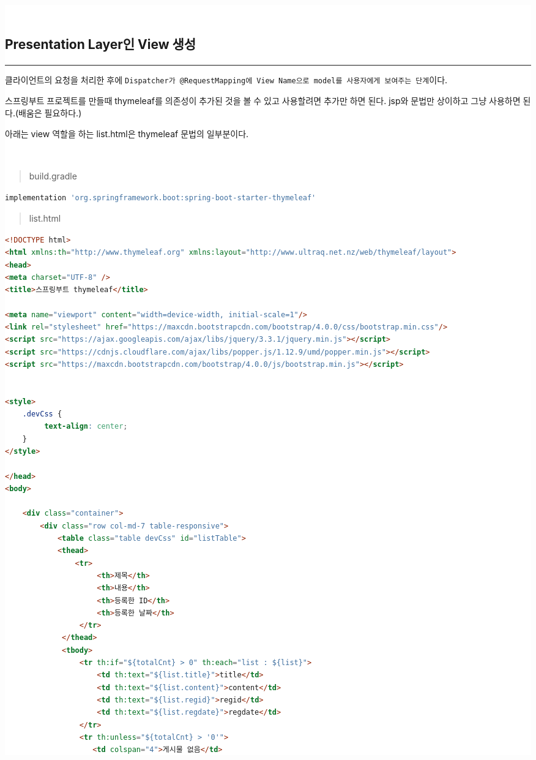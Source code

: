 <br>


## Presentation Layer인 View 생성
---

클라이언트의 요청을 처리한 후에 `Dispatcher가 @RequestMapping에 View Name으로 model를 사용자에게 보여주는 단계`이다.  

스프링부트 프로젝트를 만들때 thymeleaf를 의존성이 추가된 것을 볼 수 있고 사용할려면 추가만 하면 된다. jsp와 문법만 상이하고 그냥 사용하면 된다.(배움은 필요하다.)

아래는 view 역할을 하는 list.html은 thymeleaf 문법의 일부분이다.

<br>

> build.gradle

```gradle
implementation 'org.springframework.boot:spring-boot-starter-thymeleaf'
```

> list.html

```html
<!DOCTYPE html>
<html xmlns:th="http://www.thymeleaf.org" xmlns:layout="http://www.ultraq.net.nz/web/thymeleaf/layout">
<head>
<meta charset="UTF-8" />
<title>스프링부트 thymeleaf</title>

<meta name="viewport" content="width=device-width, initial-scale=1"/>
<link rel="stylesheet" href="https://maxcdn.bootstrapcdn.com/bootstrap/4.0.0/css/bootstrap.min.css"/>
<script src="https://ajax.googleapis.com/ajax/libs/jquery/3.3.1/jquery.min.js"></script>
<script src="https://cdnjs.cloudflare.com/ajax/libs/popper.js/1.12.9/umd/popper.min.js"></script>
<script src="https://maxcdn.bootstrapcdn.com/bootstrap/4.0.0/js/bootstrap.min.js"></script>


<style>
	.devCss {
		 text-align: center;
	}
</style>

</head>
<body>
	
	<div class="container">
		<div class="row col-md-7 table-responsive">
			<table class="table devCss" id="listTable">
		    <thead>
			    <tr>
			         <th>제목</th>
			         <th>내용</th>
			         <th>등록한 ID</th>
			         <th>등록한 날짜</th>
			     </tr>
		     </thead>
		     <tbody>
			     <tr th:if="${totalCnt} > 0" th:each="list : ${list}">
			         <td th:text="${list.title}">title</td>    
			         <td th:text="${list.content}">content</td>
			         <td th:text="${list.regid}">regid</td>
			         <td th:text="${list.regdate}">regdate</td>
			     </tr>	
			     <tr th:unless="${totalCnt} > '0'">
			     	<td colspan="4">게시물 없음</td>
```